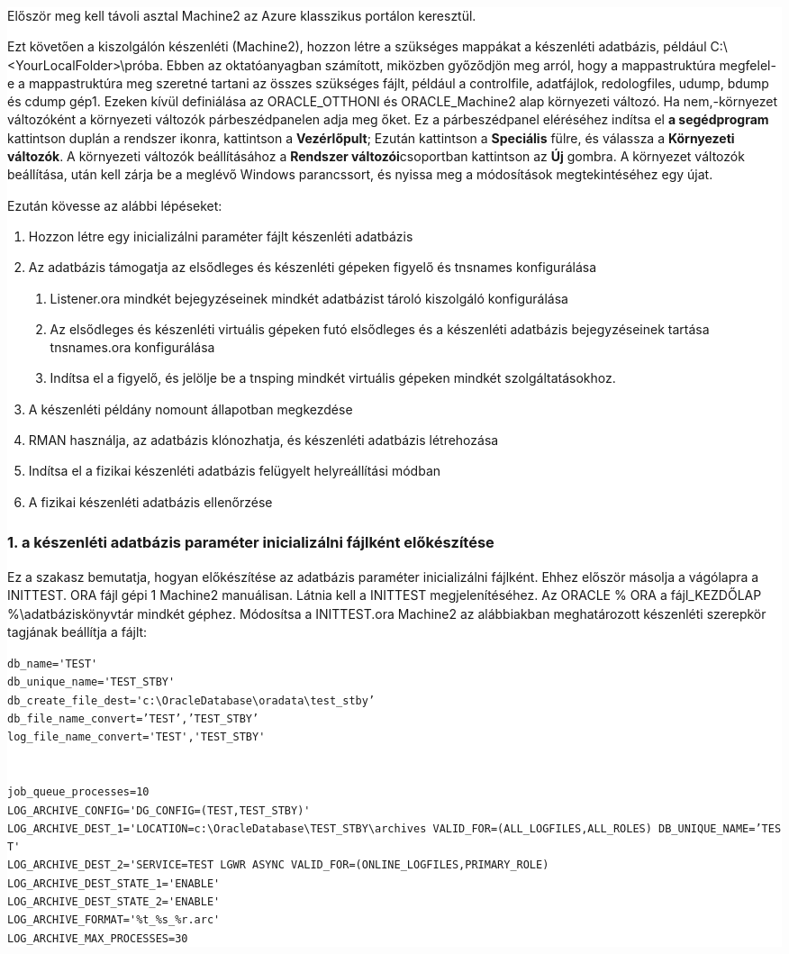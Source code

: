Először meg kell távoli asztal Machine2 az Azure klasszikus portálon keresztül.

Ezt követően a kiszolgálón készenléti (Machine2), hozzon létre a szükséges mappákat a készenléti adatbázis, például C:\\\<YourLocalFolder\>\\próba. Ebben az oktatóanyagban számított, miközben győződjön meg arról, hogy a mappastruktúra megfelel-e a mappastruktúra meg szeretné tartani az összes szükséges fájlt, például a controlfile, adatfájlok, redologfiles, udump, bdump és cdump gép1. Ezeken kívül definiálása az ORACLE\_OTTHONI és ORACLE\_Machine2 alap környezeti változó. Ha nem,-környezet változóként a környezeti változók párbeszédpanelen adja meg őket. Ez a párbeszédpanel eléréséhez indítsa el **a segédprogram** kattintson duplán a rendszer ikonra, kattintson a **Vezérlőpult**; Ezután kattintson a **Speciális** fülre, és válassza a **Környezeti változók**. A környezeti változók beállításához a **Rendszer változói**csoportban kattintson az **Új** gombra. A környezet változók beállítása, után kell zárja be a meglévő Windows parancssort, és nyissa meg a módosítások megtekintéséhez egy újat.

Ezután kövesse az alábbi lépéseket:

1. Hozzon létre egy inicializálni paraméter fájlt készenléti adatbázis

2. Az adatbázis támogatja az elsődleges és készenléti gépeken figyelő és tnsnames konfigurálása

    1. Listener.ora mindkét bejegyzéseinek mindkét adatbázist tároló kiszolgáló konfigurálása

    2. Az elsődleges és készenléti virtuális gépeken futó elsődleges és a készenléti adatbázis bejegyzéseinek tartása tnsnames.ora konfigurálása

    3. Indítsa el a figyelő, és jelölje be a tnsping mindkét virtuális gépeken mindkét szolgáltatásokhoz.

3. A készenléti példány nomount állapotban megkezdése

4. RMAN használja, az adatbázis klónozhatja, és készenléti adatbázis létrehozása

5. Indítsa el a fizikai készenléti adatbázis felügyelt helyreállítási módban

6. A fizikai készenléti adatbázis ellenőrzése

### <a name="1-prepare-an-initialization-parameter-file-for-standby-database"></a>1. a készenléti adatbázis paraméter inicializálni fájlként előkészítése

Ez a szakasz bemutatja, hogyan előkészítése az adatbázis paraméter inicializálni fájlként. Ehhez először másolja a vágólapra a INITTEST. ORA fájl gépi 1 Machine2 manuálisan. Látnia kell a INITTEST megjelenítéséhez. Az ORACLE % ORA a fájl\_KEZDŐLAP %\\adatbáziskönyvtár mindkét géphez. Módosítsa a INITTEST.ora Machine2 az alábbiakban meghatározott készenléti szerepkör tagjának beállítja a fájlt:

    db_name='TEST'
    db_unique_name='TEST_STBY'
    db_create_file_dest='c:\OracleDatabase\oradata\test_stby’
    db_file_name_convert=’TEST’,’TEST_STBY’
    log_file_name_convert='TEST','TEST_STBY'


    job_queue_processes=10
    LOG_ARCHIVE_CONFIG='DG_CONFIG=(TEST,TEST_STBY)'
    LOG_ARCHIVE_DEST_1='LOCATION=c:\OracleDatabase\TEST_STBY\archives VALID_FOR=(ALL_LOGFILES,ALL_ROLES) DB_UNIQUE_NAME=’TEST'
    LOG_ARCHIVE_DEST_2='SERVICE=TEST LGWR ASYNC VALID_FOR=(ONLINE_LOGFILES,PRIMARY_ROLE)
    LOG_ARCHIVE_DEST_STATE_1='ENABLE'
    LOG_ARCHIVE_DEST_STATE_2='ENABLE'
    LOG_ARCHIVE_FORMAT='%t_%s_%r.arc'
    LOG_ARCHIVE_MAX_PROCESSES=30
